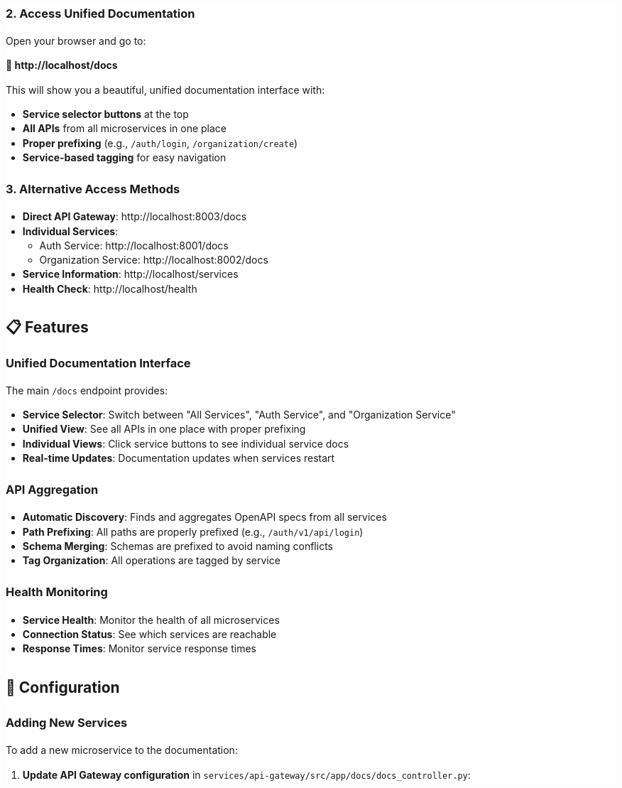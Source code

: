 ### 2. Access Unified Documentation

Open your browser and go to:

**🎉 http://localhost/docs**

This will show you a beautiful, unified documentation interface with:

- **Service selector buttons** at the top
- **All APIs** from all microservices in one place
- **Proper prefixing** (e.g., `/auth/login`, `/organization/create`)
- **Service-based tagging** for easy navigation

### 3. Alternative Access Methods

- **Direct API Gateway**: http://localhost:8003/docs
- **Individual Services**:
  - Auth Service: http://localhost:8001/docs
  - Organization Service: http://localhost:8002/docs
- **Service Information**: http://localhost/services
- **Health Check**: http://localhost/health

## 📋 Features

### Unified Documentation Interface

The main `/docs` endpoint provides:

- **Service Selector**: Switch between "All Services", "Auth Service", and "Organization Service"
- **Unified View**: See all APIs in one place with proper prefixing
- **Individual Views**: Click service buttons to see individual service docs
- **Real-time Updates**: Documentation updates when services restart

### API Aggregation

- **Automatic Discovery**: Finds and aggregates OpenAPI specs from all services
- **Path Prefixing**: All paths are properly prefixed (e.g., `/auth/v1/api/login`)
- **Schema Merging**: Schemas are prefixed to avoid naming conflicts
- **Tag Organization**: All operations are tagged by service

### Health Monitoring

- **Service Health**: Monitor the health of all microservices
- **Connection Status**: See which services are reachable
- **Response Times**: Monitor service response times

## 🔧 Configuration

### Adding New Services

To add a new microservice to the documentation:

1. **Update API Gateway configuration** in `services/api-gateway/src/app/docs/docs_controller.py`:
